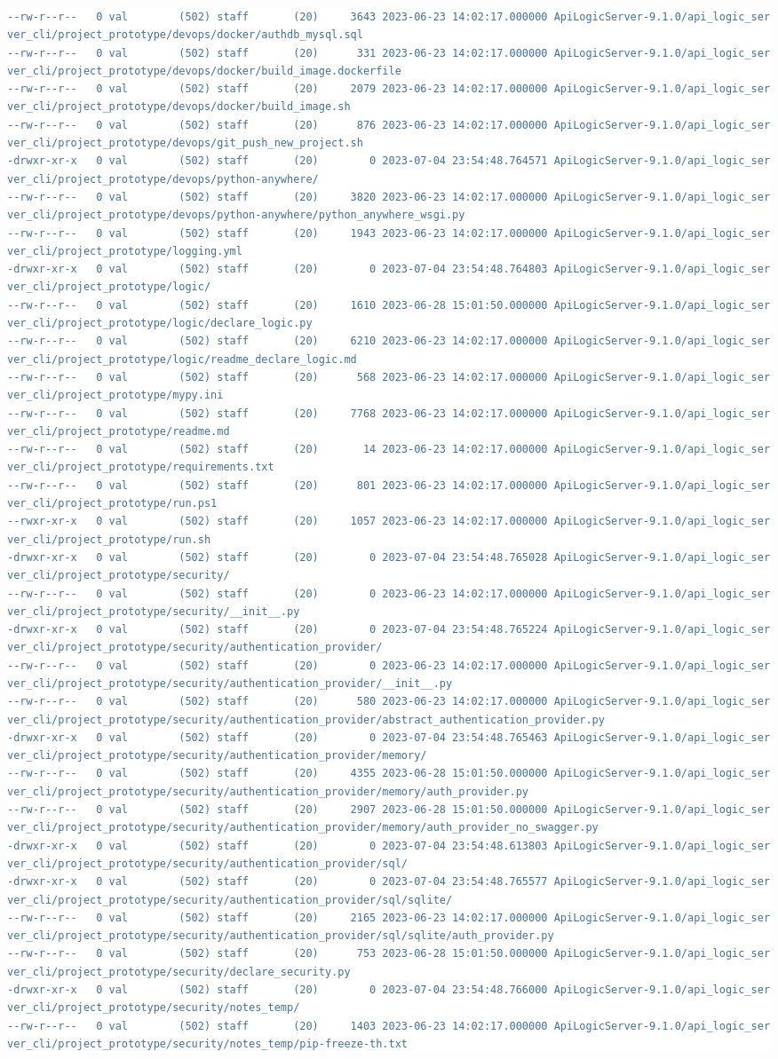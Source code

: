 ```diff
--rw-r--r--   0 val        (502) staff       (20)     3643 2023-06-23 14:02:17.000000 ApiLogicServer-9.1.0/api_logic_server_cli/project_prototype/devops/docker/authdb_mysql.sql
--rw-r--r--   0 val        (502) staff       (20)      331 2023-06-23 14:02:17.000000 ApiLogicServer-9.1.0/api_logic_server_cli/project_prototype/devops/docker/build_image.dockerfile
--rw-r--r--   0 val        (502) staff       (20)     2079 2023-06-23 14:02:17.000000 ApiLogicServer-9.1.0/api_logic_server_cli/project_prototype/devops/docker/build_image.sh
--rw-r--r--   0 val        (502) staff       (20)      876 2023-06-23 14:02:17.000000 ApiLogicServer-9.1.0/api_logic_server_cli/project_prototype/devops/git_push_new_project.sh
-drwxr-xr-x   0 val        (502) staff       (20)        0 2023-07-04 23:54:48.764571 ApiLogicServer-9.1.0/api_logic_server_cli/project_prototype/devops/python-anywhere/
--rw-r--r--   0 val        (502) staff       (20)     3820 2023-06-23 14:02:17.000000 ApiLogicServer-9.1.0/api_logic_server_cli/project_prototype/devops/python-anywhere/python_anywhere_wsgi.py
--rw-r--r--   0 val        (502) staff       (20)     1943 2023-06-23 14:02:17.000000 ApiLogicServer-9.1.0/api_logic_server_cli/project_prototype/logging.yml
-drwxr-xr-x   0 val        (502) staff       (20)        0 2023-07-04 23:54:48.764803 ApiLogicServer-9.1.0/api_logic_server_cli/project_prototype/logic/
--rw-r--r--   0 val        (502) staff       (20)     1610 2023-06-28 15:01:50.000000 ApiLogicServer-9.1.0/api_logic_server_cli/project_prototype/logic/declare_logic.py
--rw-r--r--   0 val        (502) staff       (20)     6210 2023-06-23 14:02:17.000000 ApiLogicServer-9.1.0/api_logic_server_cli/project_prototype/logic/readme_declare_logic.md
--rw-r--r--   0 val        (502) staff       (20)      568 2023-06-23 14:02:17.000000 ApiLogicServer-9.1.0/api_logic_server_cli/project_prototype/mypy.ini
--rw-r--r--   0 val        (502) staff       (20)     7768 2023-06-23 14:02:17.000000 ApiLogicServer-9.1.0/api_logic_server_cli/project_prototype/readme.md
--rw-r--r--   0 val        (502) staff       (20)       14 2023-06-23 14:02:17.000000 ApiLogicServer-9.1.0/api_logic_server_cli/project_prototype/requirements.txt
--rw-r--r--   0 val        (502) staff       (20)      801 2023-06-23 14:02:17.000000 ApiLogicServer-9.1.0/api_logic_server_cli/project_prototype/run.ps1
--rwxr-xr-x   0 val        (502) staff       (20)     1057 2023-06-23 14:02:17.000000 ApiLogicServer-9.1.0/api_logic_server_cli/project_prototype/run.sh
-drwxr-xr-x   0 val        (502) staff       (20)        0 2023-07-04 23:54:48.765028 ApiLogicServer-9.1.0/api_logic_server_cli/project_prototype/security/
--rw-r--r--   0 val        (502) staff       (20)        0 2023-06-23 14:02:17.000000 ApiLogicServer-9.1.0/api_logic_server_cli/project_prototype/security/__init__.py
-drwxr-xr-x   0 val        (502) staff       (20)        0 2023-07-04 23:54:48.765224 ApiLogicServer-9.1.0/api_logic_server_cli/project_prototype/security/authentication_provider/
--rw-r--r--   0 val        (502) staff       (20)        0 2023-06-23 14:02:17.000000 ApiLogicServer-9.1.0/api_logic_server_cli/project_prototype/security/authentication_provider/__init__.py
--rw-r--r--   0 val        (502) staff       (20)      580 2023-06-23 14:02:17.000000 ApiLogicServer-9.1.0/api_logic_server_cli/project_prototype/security/authentication_provider/abstract_authentication_provider.py
-drwxr-xr-x   0 val        (502) staff       (20)        0 2023-07-04 23:54:48.765463 ApiLogicServer-9.1.0/api_logic_server_cli/project_prototype/security/authentication_provider/memory/
--rw-r--r--   0 val        (502) staff       (20)     4355 2023-06-28 15:01:50.000000 ApiLogicServer-9.1.0/api_logic_server_cli/project_prototype/security/authentication_provider/memory/auth_provider.py
--rw-r--r--   0 val        (502) staff       (20)     2907 2023-06-28 15:01:50.000000 ApiLogicServer-9.1.0/api_logic_server_cli/project_prototype/security/authentication_provider/memory/auth_provider_no_swagger.py
-drwxr-xr-x   0 val        (502) staff       (20)        0 2023-07-04 23:54:48.613803 ApiLogicServer-9.1.0/api_logic_server_cli/project_prototype/security/authentication_provider/sql/
-drwxr-xr-x   0 val        (502) staff       (20)        0 2023-07-04 23:54:48.765577 ApiLogicServer-9.1.0/api_logic_server_cli/project_prototype/security/authentication_provider/sql/sqlite/
--rw-r--r--   0 val        (502) staff       (20)     2165 2023-06-23 14:02:17.000000 ApiLogicServer-9.1.0/api_logic_server_cli/project_prototype/security/authentication_provider/sql/sqlite/auth_provider.py
--rw-r--r--   0 val        (502) staff       (20)      753 2023-06-28 15:01:50.000000 ApiLogicServer-9.1.0/api_logic_server_cli/project_prototype/security/declare_security.py
-drwxr-xr-x   0 val        (502) staff       (20)        0 2023-07-04 23:54:48.766000 ApiLogicServer-9.1.0/api_logic_server_cli/project_prototype/security/notes_temp/
--rw-r--r--   0 val        (502) staff       (20)     1403 2023-06-23 14:02:17.000000 ApiLogicServer-9.1.0/api_logic_server_cli/project_prototype/security/notes_temp/pip-freeze-th.txt
```